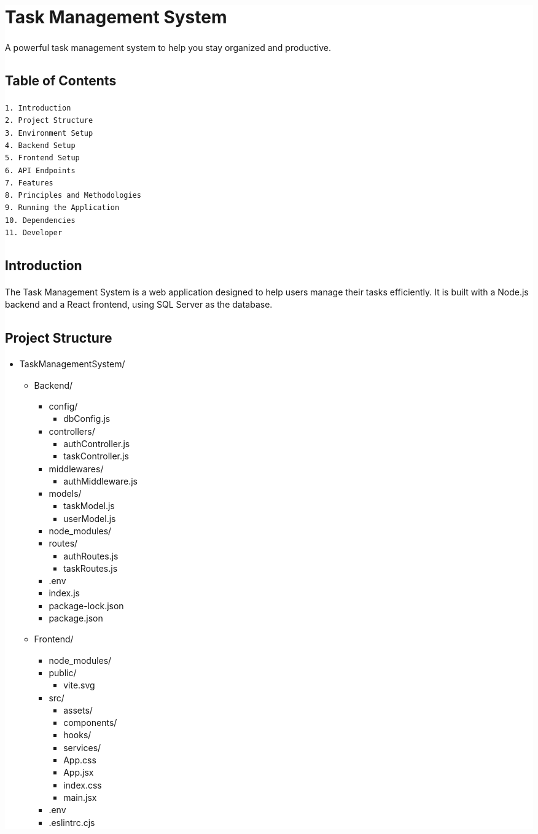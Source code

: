 # Task Management System

A powerful task management system to help you stay organized and productive.

## Table of Contents

    1. Introduction
    2. Project Structure
    3. Environment Setup
    4. Backend Setup
    5. Frontend Setup
    6. API Endpoints
    7. Features
    8. Principles and Methodologies
    9. Running the Application
    10. Dependencies
    11. Developer

## Introduction

The Task Management System is a web application designed to help users manage their tasks efficiently. It is built with a Node.js backend and a React frontend, using SQL Server as the database.

## Project Structure

- TaskManagementSystem/

  - Backend/

    - config/
      - dbConfig.js
    - controllers/
      - authController.js
      - taskController.js
    - middlewares/
      - authMiddleware.js
    - models/
      - taskModel.js
      - userModel.js
    - node_modules/
    - routes/
      - authRoutes.js
      - taskRoutes.js
    - .env
    - index.js
    - package-lock.json
    - package.json

  - Frontend/
    - node_modules/
    - public/
      - vite.svg
    - src/
      - assets/
      - components/
      - hooks/
      - services/
      - App.css
      - App.jsx
      - index.css
      - main.jsx
    - .env
    - .eslintrc.cjs